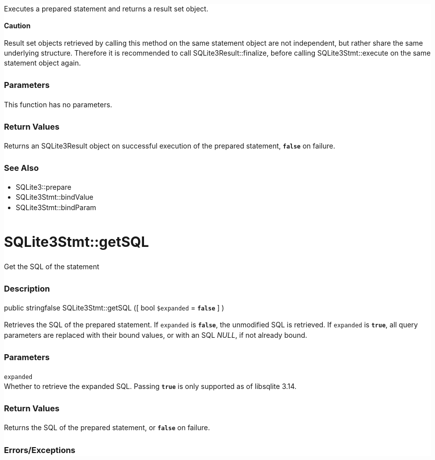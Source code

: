 Executes a prepared statement and returns a result set object.

**Caution**

Result set objects retrieved by calling this method on the same
statement object are not independent, but rather share the same
underlying structure. Therefore it is recommended to call <span
class="methodname">SQLite3Result::finalize</span>, before calling <span
class="methodname">SQLite3Stmt::execute</span> on the same statement
object again.

### Parameters

This function has no parameters.

### Return Values

Returns an <span class="classname">SQLite3Result</span> object on
successful execution of the prepared statement, **`false`** on failure.

### See Also

-   <span class="methodname">SQLite3::prepare</span>
-   <span class="methodname">SQLite3Stmt::bindValue</span>
-   <span class="methodname">SQLite3Stmt::bindParam</span>

SQLite3Stmt::getSQL
===================

Get the SQL of the statement

### Description

<span class="modifier">public</span> <span class="type"><span
class="type">string</span><span class="type">false</span></span> <span
class="methodname">SQLite3Stmt::getSQL</span> (\[ <span
class="methodparam"><span class="type">bool</span> `$expanded`<span
class="initializer"> = **`false`**</span></span> \] )

Retrieves the SQL of the prepared statement. If `expanded` is
**`false`**, the unmodified SQL is retrieved. If `expanded` is
**`true`**, all query parameters are replaced with their bound values,
or with an SQL *NULL*, if not already bound.

### Parameters

`expanded`  
Whether to retrieve the expanded SQL. Passing **`true`** is only
supported as of libsqlite 3.14.

### Return Values

Returns the SQL of the prepared statement, or **`false`** on failure.

### Errors/Exceptions
